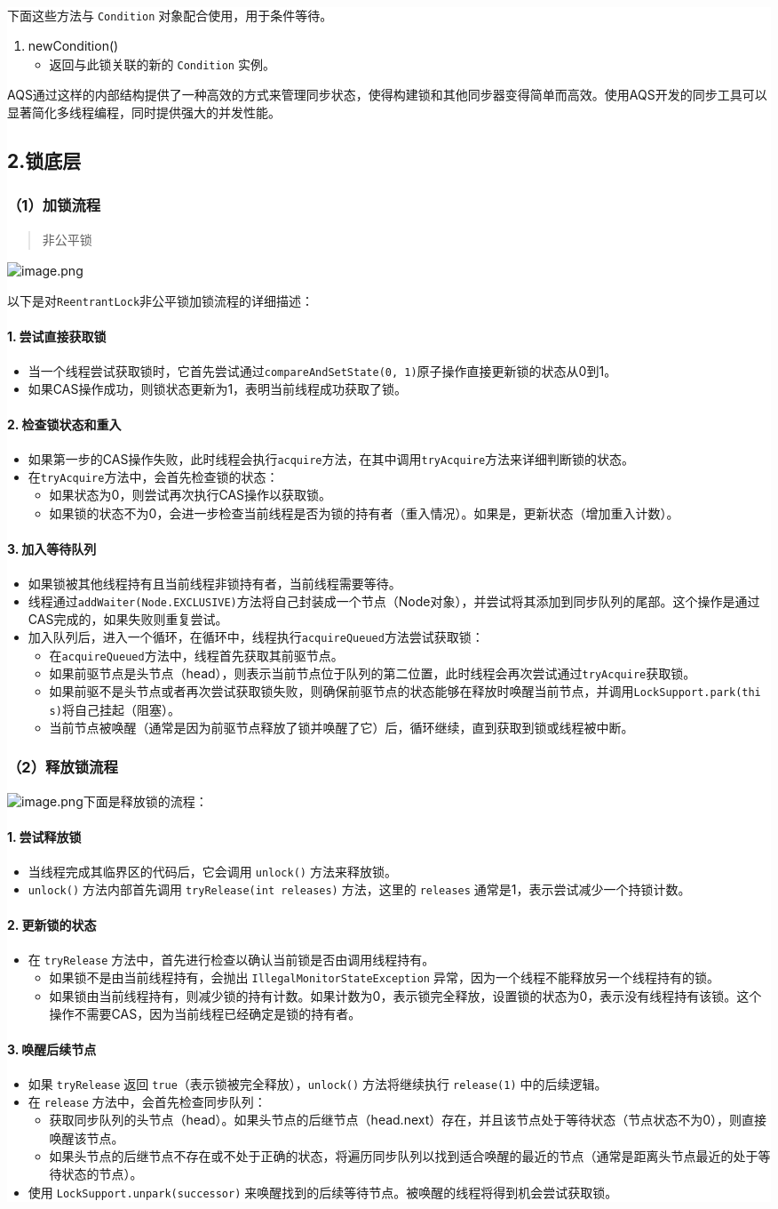 下面这些方法与 `Condition` 对象配合使用，用于条件等待。

1. newCondition()
   - 返回与此锁关联的新的 `Condition` 实例。

AQS通过这样的内部结构提供了一种高效的方式来管理同步状态，使得构建锁和其他同步器变得简单而高效。使用AQS开发的同步工具可以显著简化多线程编程，同时提供强大的并发性能。

## 2.锁底层

### （1）加锁流程

> 非公平锁

![image.png](https://fynotefile.oss-cn-zhangjiakou.aliyuncs.com/fynote/fyfile/2746/1700739126043/dd3552d3e0e74673a07a9874d94605f8.png)

以下是对`ReentrantLock`非公平锁加锁流程的详细描述：

#### 1. 尝试直接获取锁
- 当一个线程尝试获取锁时，它首先尝试通过`compareAndSetState(0, 1)`原子操作直接更新锁的状态从0到1。
- 如果CAS操作成功，则锁状态更新为1，表明当前线程成功获取了锁。

#### 2. 检查锁状态和重入
- 如果第一步的CAS操作失败，此时线程会执行`acquire`方法，在其中调用`tryAcquire`方法来详细判断锁的状态。
- 在`tryAcquire`方法中，会首先检查锁的状态：
  - 如果状态为0，则尝试再次执行CAS操作以获取锁。
  - 如果锁的状态不为0，会进一步检查当前线程是否为锁的持有者（重入情况）。如果是，更新状态（增加重入计数）。

#### 3. 加入等待队列
- 如果锁被其他线程持有且当前线程非锁持有者，当前线程需要等待。
- 线程通过`addWaiter(Node.EXCLUSIVE)`方法将自己封装成一个节点（Node对象），并尝试将其添加到同步队列的尾部。这个操作是通过CAS完成的，如果失败则重复尝试。
- 加入队列后，进入一个循环，在循环中，线程执行`acquireQueued`方法尝试获取锁：
  - 在`acquireQueued`方法中，线程首先获取其前驱节点。
  - 如果前驱节点是头节点（head），则表示当前节点位于队列的第二位置，此时线程会再次尝试通过`tryAcquire`获取锁。
  - 如果前驱不是头节点或者再次尝试获取锁失败，则确保前驱节点的状态能够在释放时唤醒当前节点，并调用`LockSupport.park(this)`将自己挂起（阻塞）。
  - 当前节点被唤醒（通常是因为前驱节点释放了锁并唤醒了它）后，循环继续，直到获取到锁或线程被中断。

### （2）释放锁流程

![image.png](https://fynotefile.oss-cn-zhangjiakou.aliyuncs.com/fynote/fyfile/2746/1700739126043/b655133cc467438ab59b4a5636ea987c.png)下面是释放锁的流程：

#### 1. 尝试释放锁
- 当线程完成其临界区的代码后，它会调用 `unlock()` 方法来释放锁。
- `unlock()` 方法内部首先调用 `tryRelease(int releases)` 方法，这里的 `releases` 通常是1，表示尝试减少一个持锁计数。

#### 2. 更新锁的状态
- 在 `tryRelease` 方法中，首先进行检查以确认当前锁是否由调用线程持有。
  - 如果锁不是由当前线程持有，会抛出 `IllegalMonitorStateException` 异常，因为一个线程不能释放另一个线程持有的锁。
  - 如果锁由当前线程持有，则减少锁的持有计数。如果计数为0，表示锁完全释放，设置锁的状态为0，表示没有线程持有该锁。这个操作不需要CAS，因为当前线程已经确定是锁的持有者。

#### 3. 唤醒后续节点
- 如果 `tryRelease` 返回 `true`（表示锁被完全释放），`unlock()` 方法将继续执行 `release(1)` 中的后续逻辑。
- 在 `release` 方法中，会首先检查同步队列：
  - 获取同步队列的头节点（head）。如果头节点的后继节点（head.next）存在，并且该节点处于等待状态（节点状态不为0），则直接唤醒该节点。
  - 如果头节点的后继节点不存在或不处于正确的状态，将遍历同步队列以找到适合唤醒的最近的节点（通常是距离头节点最近的处于等待状态的节点）。
- 使用 `LockSupport.unpark(successor)` 来唤醒找到的后续等待节点。被唤醒的线程将得到机会尝试获取锁。
